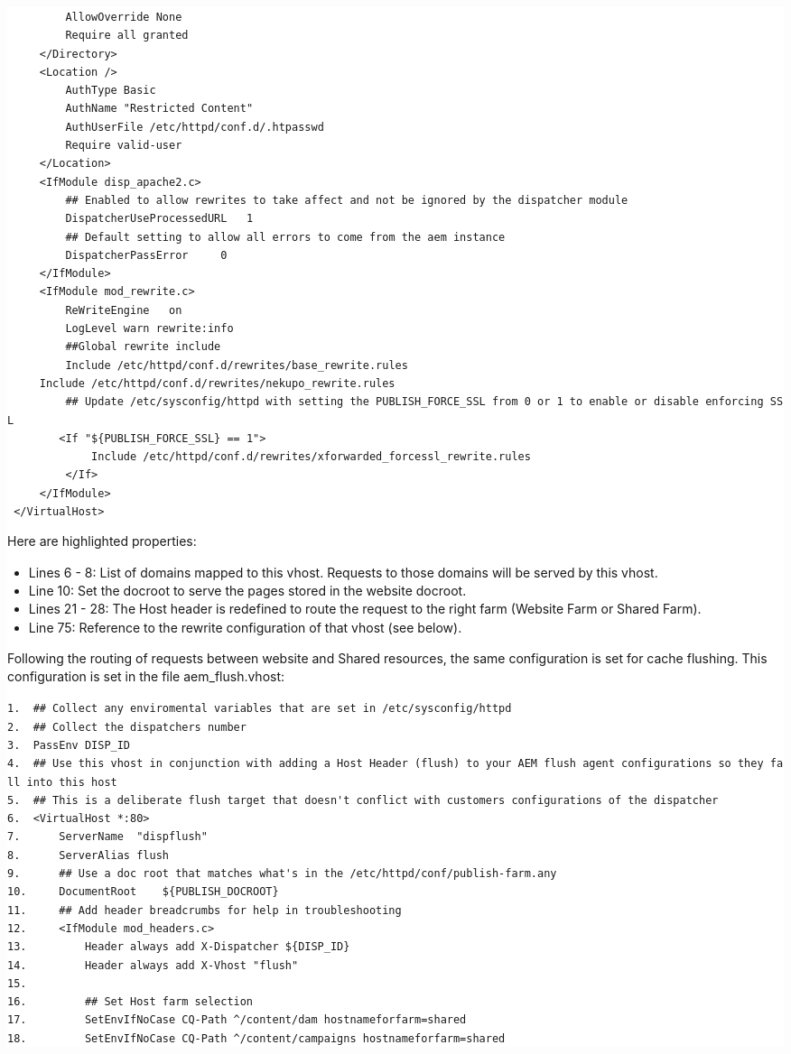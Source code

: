 ```
         AllowOverride None 
         Require all granted 
     </Directory> 
     <Location /> 
         AuthType Basic 
         AuthName "Restricted Content" 
         AuthUserFile /etc/httpd/conf.d/.htpasswd 
         Require valid-user 
     </Location> 
     <IfModule disp_apache2.c> 
         ## Enabled to allow rewrites to take affect and not be ignored by the dispatcher module 
         DispatcherUseProcessedURL   1 
         ## Default setting to allow all errors to come from the aem instance 
         DispatcherPassError     0 
     </IfModule> 
     <IfModule mod_rewrite.c> 
         ReWriteEngine   on 
         LogLevel warn rewrite:info 
         ##Global rewrite include 
         Include /etc/httpd/conf.d/rewrites/base_rewrite.rules 
     Include /etc/httpd/conf.d/rewrites/nekupo_rewrite.rules
         ## Update /etc/sysconfig/httpd with setting the PUBLISH_FORCE_SSL from 0 or 1 to enable or disable enforcing SSL 
        <If "${PUBLISH_FORCE_SSL} == 1"> 
             Include /etc/httpd/conf.d/rewrites/xforwarded_forcessl_rewrite.rules 
         </If> 
     </IfModule> 
 </VirtualHost> 

```

Here are highlighted properties:

 * Lines 6 - 8: List of domains mapped to this vhost. Requests to those domains will be served by this vhost.
 * Line 10: Set the docroot to serve the pages stored in the website docroot.
 * Lines 21 - 28: The Host header is redefined to route the request to the right farm (Website Farm or Shared Farm).
 * Line 75: Reference to the rewrite configuration of that vhost (see below).
 
Following the routing of requests between website and Shared resources, the same configuration is set for cache flushing. 
This configuration is set in the file aem_flush.vhost:

```
1.  ## Collect any enviromental variables that are set in /etc/sysconfig/httpd 
2.  ## Collect the dispatchers number 
3.  PassEnv DISP_ID 
4.  ## Use this vhost in conjunction with adding a Host Header (flush) to your AEM flush agent configurations so they fall into this host 
5.  ## This is a deliberate flush target that doesn't conflict with customers configurations of the dispatcher 
6.  <VirtualHost *:80> 
7.      ServerName  "dispflush" 
8.      ServerAlias flush 
9.      ## Use a doc root that matches what's in the /etc/httpd/conf/publish-farm.any 
10.     DocumentRoot    ${PUBLISH_DOCROOT} 
11.     ## Add header breadcrumbs for help in troubleshooting 
12.     <IfModule mod_headers.c> 
13.         Header always add X-Dispatcher ${DISP_ID} 
14.         Header always add X-Vhost "flush" 
15.          
16.         ## Set Host farm selection 
17.         SetEnvIfNoCase CQ-Path ^/content/dam hostnameforfarm=shared 
18.         SetEnvIfNoCase CQ-Path ^/content/campaigns hostnameforfarm=shared 
```